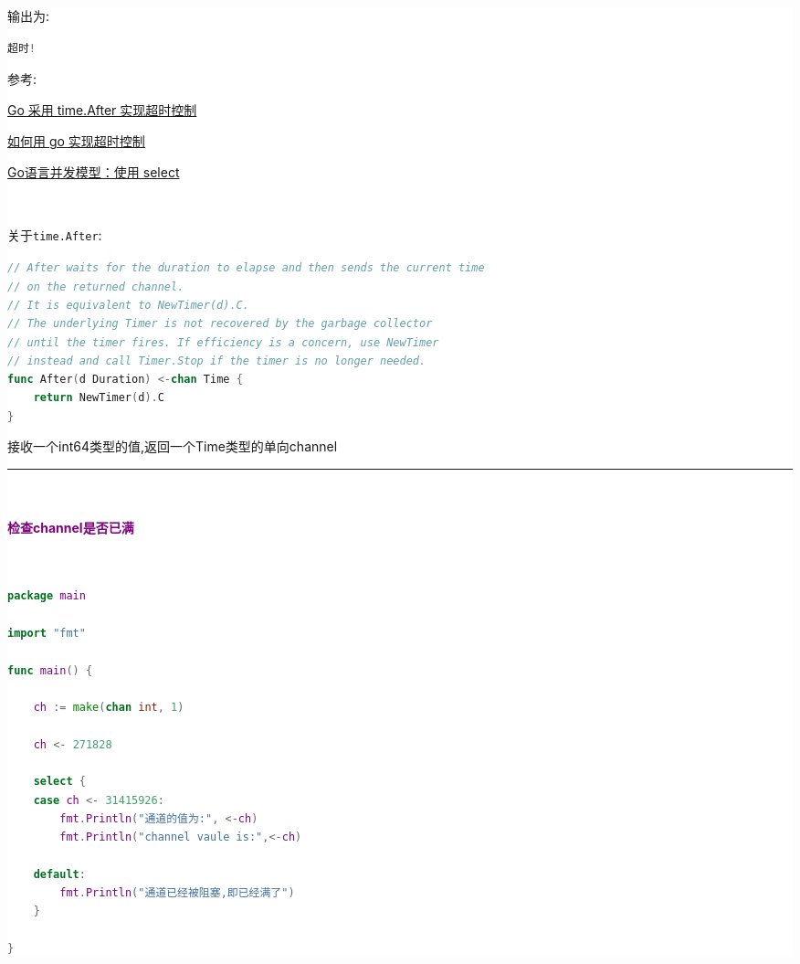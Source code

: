 输出为:

```go
超时!
```

参考:

[Go 采用 time.After 实现超时控制](https://shockerli.net/post/golang-select-time-implement-timeout/)

[如何用 go 实现超时控制](https://ictar.xyz/2018/03/20/%E5%A6%82%E4%BD%95%E7%94%A8go%E5%AE%9E%E7%8E%B0%E8%B6%85%E6%97%B6%E6%8E%A7%E5%88%B6/)

[Go语言并发模型：使用 select](https://segmentfault.com/a/1190000006815341)

<br>

关于`time.After`:

```go
// After waits for the duration to elapse and then sends the current time
// on the returned channel.
// It is equivalent to NewTimer(d).C.
// The underlying Timer is not recovered by the garbage collector
// until the timer fires. If efficiency is a concern, use NewTimer
// instead and call Timer.Stop if the timer is no longer needed.
func After(d Duration) <-chan Time {
	return NewTimer(d).C
}
```


接收一个int64类型的值,返回一个Time类型的单向channel


---

<br>


#### <font color="purple">检查channel是否已满</b>

<br>


```go
package main

import "fmt"

func main() {

	ch := make(chan int, 1)

	ch <- 271828

	select {
	case ch <- 31415926:
		fmt.Println("通道的值为:", <-ch)
		fmt.Println("channel vaule is:",<-ch)

	default:
		fmt.Println("通道已经被阻塞,即已经满了")
	}

}
```

